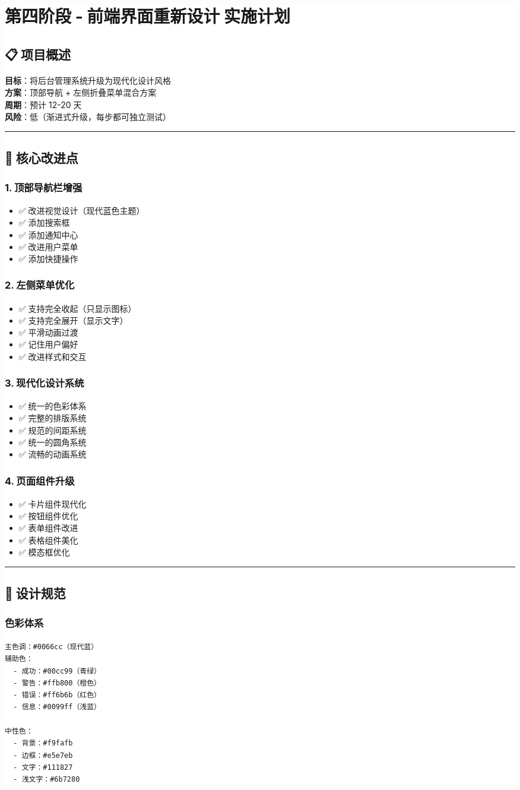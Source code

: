 # 第四阶段 - 前端界面重新设计 实施计划

## 📋 项目概述

**目标**：将后台管理系统升级为现代化设计风格  
**方案**：顶部导航 + 左侧折叠菜单混合方案  
**周期**：预计 12-20 天  
**风险**：低（渐进式升级，每步都可独立测试）

---

## 🎯 核心改进点

### 1. 顶部导航栏增强
- ✅ 改进视觉设计（现代蓝色主题）
- ✅ 添加搜索框
- ✅ 添加通知中心
- ✅ 改进用户菜单
- ✅ 添加快捷操作

### 2. 左侧菜单优化
- ✅ 支持完全收起（只显示图标）
- ✅ 支持完全展开（显示文字）
- ✅ 平滑动画过渡
- ✅ 记住用户偏好
- ✅ 改进样式和交互

### 3. 现代化设计系统
- ✅ 统一的色彩体系
- ✅ 完整的排版系统
- ✅ 规范的间距系统
- ✅ 统一的圆角系统
- ✅ 流畅的动画系统

### 4. 页面组件升级
- ✅ 卡片组件现代化
- ✅ 按钮组件优化
- ✅ 表单组件改进
- ✅ 表格组件美化
- ✅ 模态框优化

---

## 📐 设计规范

### 色彩体系

```
主色调：#0066cc（现代蓝）
辅助色：
  - 成功：#00cc99（青绿）
  - 警告：#ffb800（橙色）
  - 错误：#ff6b6b（红色）
  - 信息：#0099ff（浅蓝）

中性色：
  - 背景：#f9fafb
  - 边框：#e5e7eb
  - 文字：#111827
  - 浅文字：#6b7280
```